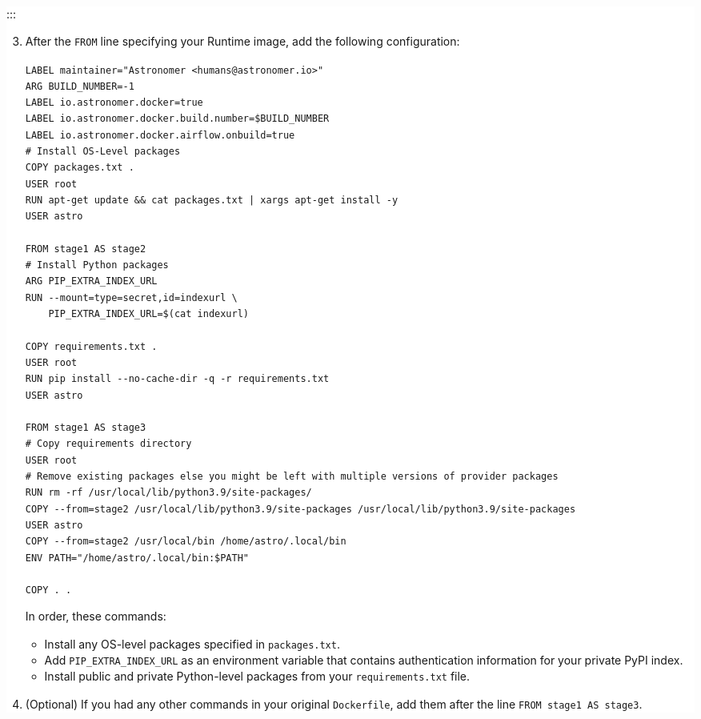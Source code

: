    :::

3. After the `FROM` line specifying your Runtime image, add the following configuration:

    ```docker
    LABEL maintainer="Astronomer <humans@astronomer.io>"
    ARG BUILD_NUMBER=-1
    LABEL io.astronomer.docker=true
    LABEL io.astronomer.docker.build.number=$BUILD_NUMBER
    LABEL io.astronomer.docker.airflow.onbuild=true
    # Install OS-Level packages
    COPY packages.txt .
    USER root
    RUN apt-get update && cat packages.txt | xargs apt-get install -y
    USER astro

    FROM stage1 AS stage2
    # Install Python packages
    ARG PIP_EXTRA_INDEX_URL
    RUN --mount=type=secret,id=indexurl \
        PIP_EXTRA_INDEX_URL=$(cat indexurl)

    COPY requirements.txt .
    USER root
    RUN pip install --no-cache-dir -q -r requirements.txt
    USER astro

    FROM stage1 AS stage3
    # Copy requirements directory
    USER root
    # Remove existing packages else you might be left with multiple versions of provider packages
    RUN rm -rf /usr/local/lib/python3.9/site-packages/
    COPY --from=stage2 /usr/local/lib/python3.9/site-packages /usr/local/lib/python3.9/site-packages
    USER astro
    COPY --from=stage2 /usr/local/bin /home/astro/.local/bin
    ENV PATH="/home/astro/.local/bin:$PATH"

    COPY . .
    ```

    In order, these commands:

    - Install any OS-level packages specified in `packages.txt`.
    - Add `PIP_EXTRA_INDEX_URL` as an environment variable that contains authentication information for your private PyPI index.
    - Install public and private Python-level packages from your `requirements.txt` file.

4. (Optional) If you had any other commands in your original `Dockerfile`, add them after the line `FROM stage1 AS stage3`.
